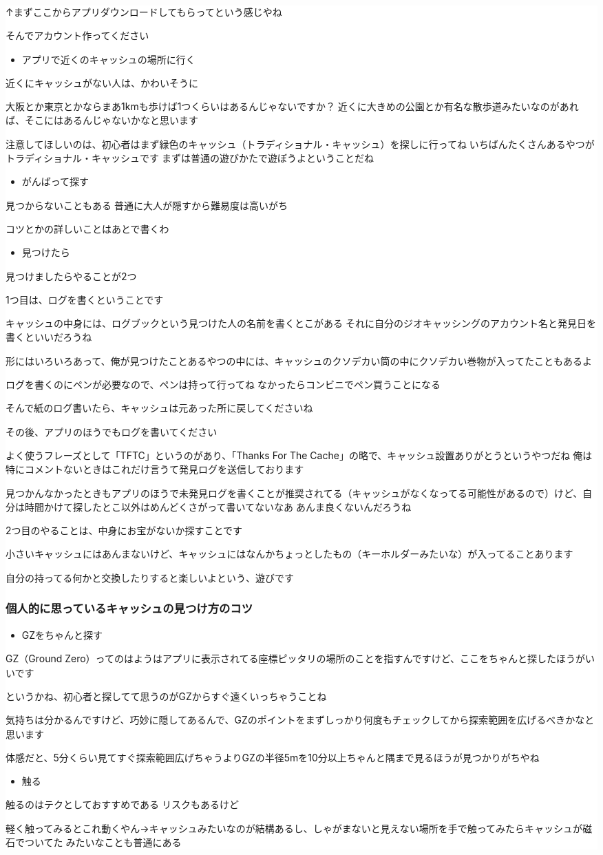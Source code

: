 ↑まずここからアプリダウンロードしてもらってという感じやね

そんでアカウント作ってください

- アプリで近くのキャッシュの場所に行く

近くにキャッシュがない人は、かわいそうに

大阪とか東京とかならまあ1kmも歩けば1つくらいはあるんじゃないですか？ 近くに大きめの公園とか有名な散歩道みたいなのがあれば、そこにはあるんじゃないかなと思います

注意してほしいのは、初心者はまず緑色のキャッシュ（トラディショナル・キャッシュ）を探しに行ってね いちばんたくさんあるやつがトラディショナル・キャッシュです まずは普通の遊びかたで遊ぼうよということだね

- がんばって探す

見つからないこともある 普通に大人が隠すから難易度は高いがち

コツとかの詳しいことはあとで書くわ

- 見つけたら

見つけましたらやることが2つ

1つ目は、ログを書くということです

キャッシュの中身には、ログブックという見つけた人の名前を書くとこがある それに自分のジオキャッシングのアカウント名と発見日を書くといいだろうね

形にはいろいろあって、俺が見つけたことあるやつの中には、キャッシュのクソデカい筒の中にクソデカい巻物が入ってたこともあるよ

ログを書くのにペンが必要なので、ペンは持って行ってね なかったらコンビニでペン買うことになる

そんで紙のログ書いたら、キャッシュは元あった所に戻してくださいね

その後、アプリのほうでもログを書いてください

よく使うフレーズとして「TFTC」というのがあり、「Thanks For The Cache」の略で、キャッシュ設置ありがとうというやつだね 俺は特にコメントないときはこれだけ言うて発見ログを送信しております

見つかんなかったときもアプリのほうで未発見ログを書くことが推奨されてる（キャッシュがなくなってる可能性があるので）けど、自分は時間かけて探したとこ以外はめんどくさがって書いてないなあ あんま良くないんだろうね

2つ目のやることは、中身にお宝がないか探すことです

小さいキャッシュにはあんまないけど、キャッシュにはなんかちょっとしたもの（キーホルダーみたいな）が入ってることあります

自分の持ってる何かと交換したりすると楽しいよという、遊びです

### 個人的に思っているキャッシュの見つけ方のコツ

- GZをちゃんと探す

GZ（Ground Zero）ってのはようはアプリに表示されてる座標ピッタリの場所のことを指すんですけど、ここをちゃんと探したほうがいいです

というかね、初心者と探してて思うのがGZからすぐ遠くいっちゃうことね

気持ちは分かるんですけど、巧妙に隠してあるんで、GZのポイントをまずしっかり何度もチェックしてから探索範囲を広げるべきかなと思います

体感だと、5分くらい見てすぐ探索範囲広げちゃうよりGZの半径5mを10分以上ちゃんと隅まで見るほうが見つかりがちやね

- 触る

触るのはテクとしておすすめである リスクもあるけど

軽く触ってみるとこれ動くやん→キャッシュみたいなのが結構あるし、しゃがまないと見えない場所を手で触ってみたらキャッシュが磁石でついてた みたいなことも普通にある
